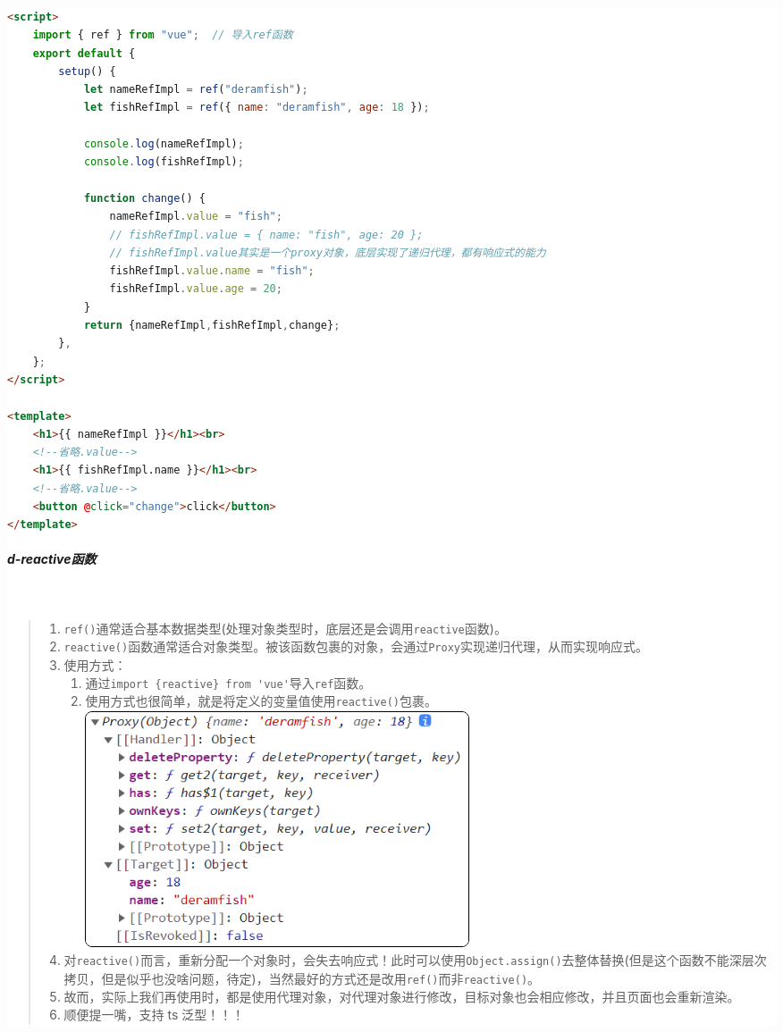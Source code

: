 ```html
<script>
    import { ref } from "vue";  // 导入ref函数
    export default {
        setup() {
            let nameRefImpl = ref("deramfish");
            let fishRefImpl = ref({ name: "deramfish", age: 18 });

            console.log(nameRefImpl);
            console.log(fishRefImpl);

            function change() {
                nameRefImpl.value = "fish";
                // fishRefImpl.value = { name: "fish", age: 20 };
                // fishRefImpl.value其实是一个proxy对象，底层实现了递归代理，都有响应式的能力
                fishRefImpl.value.name = "fish";
                fishRefImpl.value.age = 20; 
            }
            return {nameRefImpl,fishRefImpl,change};
        },
    };
</script>

<template>
    <h1>{{ nameRefImpl }}</h1><br>
    <!--省略.value-->
    <h1>{{ fishRefImpl.name }}</h1><br>
    <!--省略.value-->
    <button @click="change">click</button>
</template>
```



##### d-reactive函数

<br>

>   1.   `ref()`通常适合基本数据类型(处理对象类型时，底层还是会调用`reactive`函数)。
>   2.   `reactive()`函数通常适合对象类型。被该函数包裹的对象，会通过`Proxy`实现递归代理，从而实现响应式。
>   3.   使用方式：
>        1.   通过`import {reactive} from 'vue'`导入`ref`函数。
>        2.   使用方式也很简单，就是将定义的变量值使用`reactive()`包裹。<br><img src="./assets/image-20230514171954856.png" alt="image-20230514171954856" style="zoom:80%;border:1px solid black;border-radius:10px" />
>   4.   对`reactive()`而言，重新分配一个对象时，会失去响应式！此时可以使用`Object.assign()`去整体替换(但是这个函数不能深层次拷贝，但是似乎也没啥问题，待定)，当然最好的方式还是改用`ref()`而非`reactive()`。
>   5.   故而，实际上我们再使用时，都是使用代理对象，对代理对象进行修改，目标对象也会相应修改，并且页面也会重新渲染。
>   6.   顺便提一嘴，支持 ts 泛型！！！

